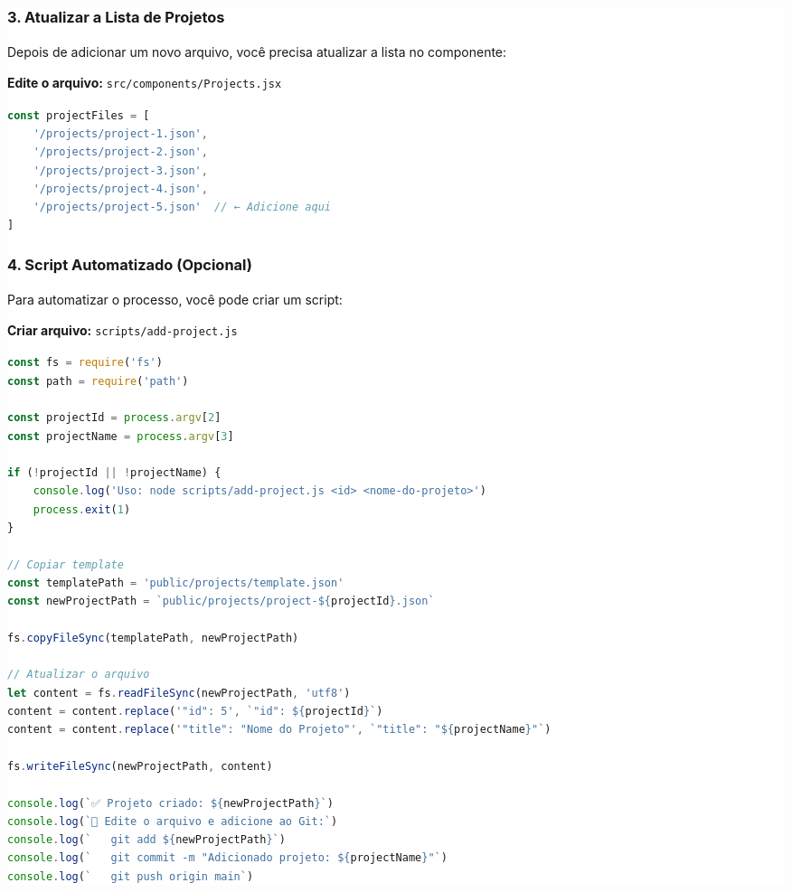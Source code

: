 ### 3. Atualizar a Lista de Projetos

Depois de adicionar um novo arquivo, você precisa atualizar a lista no componente:

**Edite o arquivo:** `src/components/Projects.jsx`

```javascript
const projectFiles = [
    '/projects/project-1.json',
    '/projects/project-2.json',
    '/projects/project-3.json',
    '/projects/project-4.json',
    '/projects/project-5.json'  // ← Adicione aqui
]
```

### 4. Script Automatizado (Opcional)

Para automatizar o processo, você pode criar um script:

**Criar arquivo:** `scripts/add-project.js`

```javascript
const fs = require('fs')
const path = require('path')

const projectId = process.argv[2]
const projectName = process.argv[3]

if (!projectId || !projectName) {
    console.log('Uso: node scripts/add-project.js <id> <nome-do-projeto>')
    process.exit(1)
}

// Copiar template
const templatePath = 'public/projects/template.json'
const newProjectPath = `public/projects/project-${projectId}.json`

fs.copyFileSync(templatePath, newProjectPath)

// Atualizar o arquivo
let content = fs.readFileSync(newProjectPath, 'utf8')
content = content.replace('"id": 5', `"id": ${projectId}`)
content = content.replace('"title": "Nome do Projeto"', `"title": "${projectName}"`)

fs.writeFileSync(newProjectPath, content)

console.log(`✅ Projeto criado: ${newProjectPath}`)
console.log(`📝 Edite o arquivo e adicione ao Git:`)
console.log(`   git add ${newProjectPath}`)
console.log(`   git commit -m "Adicionado projeto: ${projectName}"`)
console.log(`   git push origin main`)
```
